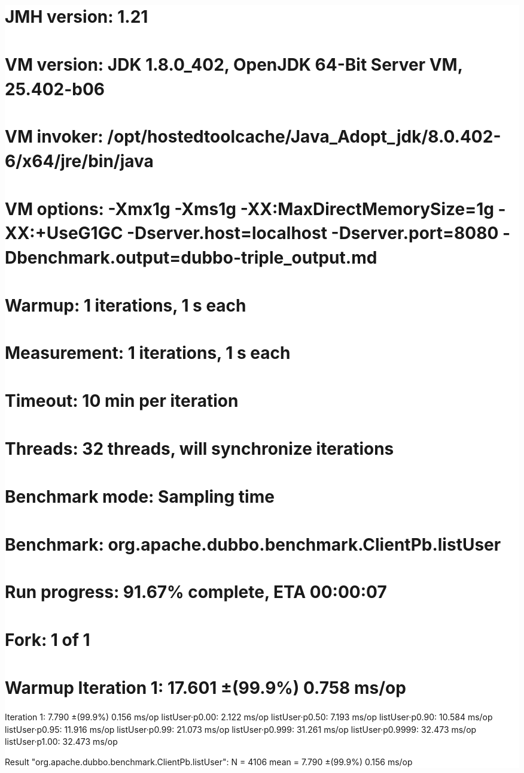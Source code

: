 
# JMH version: 1.21
# VM version: JDK 1.8.0_402, OpenJDK 64-Bit Server VM, 25.402-b06
# VM invoker: /opt/hostedtoolcache/Java_Adopt_jdk/8.0.402-6/x64/jre/bin/java
# VM options: -Xmx1g -Xms1g -XX:MaxDirectMemorySize=1g -XX:+UseG1GC -Dserver.host=localhost -Dserver.port=8080 -Dbenchmark.output=dubbo-triple_output.md
# Warmup: 1 iterations, 1 s each
# Measurement: 1 iterations, 1 s each
# Timeout: 10 min per iteration
# Threads: 32 threads, will synchronize iterations
# Benchmark mode: Sampling time
# Benchmark: org.apache.dubbo.benchmark.ClientPb.listUser

# Run progress: 91.67% complete, ETA 00:00:07
# Fork: 1 of 1
# Warmup Iteration   1: 17.601 ±(99.9%) 0.758 ms/op
Iteration   1: 7.790 ±(99.9%) 0.156 ms/op
                 listUser·p0.00:   2.122 ms/op
                 listUser·p0.50:   7.193 ms/op
                 listUser·p0.90:   10.584 ms/op
                 listUser·p0.95:   11.916 ms/op
                 listUser·p0.99:   21.073 ms/op
                 listUser·p0.999:  31.261 ms/op
                 listUser·p0.9999: 32.473 ms/op
                 listUser·p1.00:   32.473 ms/op



Result "org.apache.dubbo.benchmark.ClientPb.listUser":
  N = 4106
  mean =      7.790 ±(99.9%) 0.156 ms/op
